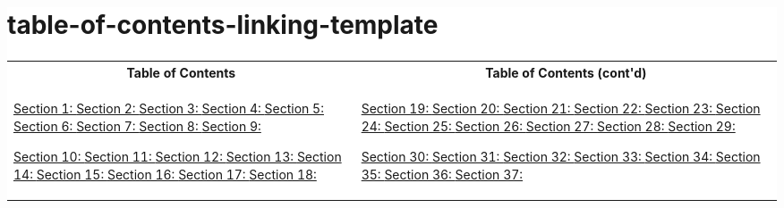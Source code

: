 # table-of-contents-linking-template

<table>
<tr>
<th id="table-of-contents"> Table of Contents </th>
<th> Table of Contents (cont'd) </th>
</tr>
<tr>
<td>

[Section 1: ](##section-1-)
[Section 2: ](##section-2-)
[Section 3: ](##section-3-)
[Section 4: ](##section-4-)
[Section 5: ](##section-5-)
[Section 6: ](##section-6-)
[Section 7: ](##section-7-)
[Section 8: ](##section-8-)
[Section 9: ](##section-9-)

[Section 10: ](##section-10-)
[Section 11: ](##section-11-)
[Section 12: ](##section-12-)
[Section 13: ](##section-13-)
[Section 14: ](##section-14-)
[Section 15: ](##section-15-)
[Section 16: ](##section-16-)
[Section 17: ](##section-17-)
[Section 18: ](##section-18-)

</td>
<td>

[Section 19: ](##section-19-)
[Section 20: ](##section-20-)
[Section 21: ](##section-21-)
[Section 22: ](##section-22-)
[Section 23: ](##section-23-)
[Section 24: ](##section-24-)
[Section 25: ](##section-25-)
[Section 26: ](##section-26-)
[Section 27: ](##section-27-)
[Section 28: ](##section-28-)
[Section 29: ](##section-29-)

[Section 30: ](##section-30-)
[Section 31: ](##section-31-)
[Section 32: ](##section-32-)
[Section 33: ](##section-33-)
[Section 34: ](##section-34-)
[Section 35: ](##section-35-)
[Section 36: ](##section-36-)
[Section 37: ](##section-37-)

